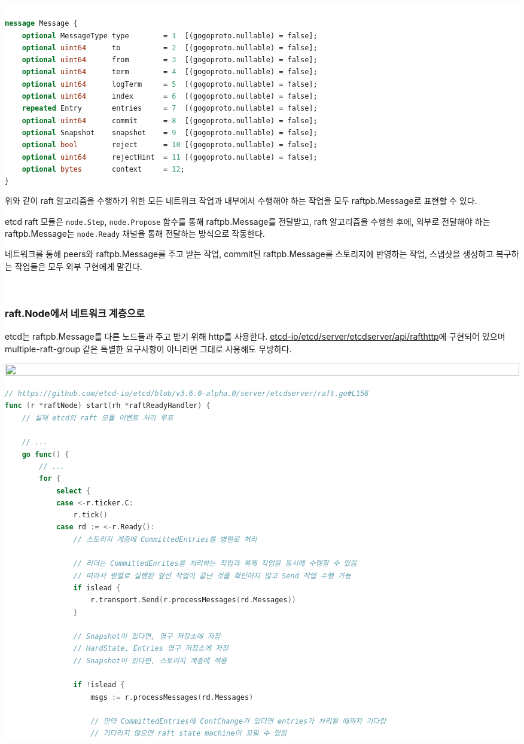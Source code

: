 ```protobuf

message Message {
	optional MessageType type        = 1  [(gogoproto.nullable) = false];
	optional uint64      to          = 2  [(gogoproto.nullable) = false];
	optional uint64      from        = 3  [(gogoproto.nullable) = false];
	optional uint64      term        = 4  [(gogoproto.nullable) = false];
	optional uint64      logTerm     = 5  [(gogoproto.nullable) = false];
	optional uint64      index       = 6  [(gogoproto.nullable) = false];
	repeated Entry       entries     = 7  [(gogoproto.nullable) = false];
	optional uint64      commit      = 8  [(gogoproto.nullable) = false];
	optional Snapshot    snapshot    = 9  [(gogoproto.nullable) = false];
	optional bool        reject      = 10 [(gogoproto.nullable) = false];
	optional uint64      rejectHint  = 11 [(gogoproto.nullable) = false];
	optional bytes       context     = 12;
}
```

위와 같이 raft 알고리즘을 수행하기 위한 모든 네트워크 작업과 내부에서 수행해야 하는 작업을 모두 raftpb.Message로 표현할 수 있다. 

etcd raft 모듈은 `node.Step`, `node.Propose` 함수를 통해 raftpb.Message를 전달받고, raft 알고리즘을 수행한 후에, 외부로 전달해야 하는 raftpb.Message는 `node.Ready` 채널을 통해 전달하는 방식으로 작동한다. 

네트워크를 통해 peers와 raftpb.Message를 주고 받는 작업, commit된 raftpb.Message를 스토리지에 반영하는 작업, 스냅샷을 생성하고 복구하는  작업들은 모두 외부 구현에게 맡긴다. 

<br>

### raft.Node에서 네트워크 계층으로

etcd는 raftpb.Message를 다른 노드들과 주고 받기 위해 http를 사용한다. [etcd-io/etcd/server/etcdserver/api/rafthttp](https://github.com/etcd-io/etcd/tree/v3.6.0-alpha.0/server/etcdserver/api/rafthttp)에 구현되어 있으며 multiple-raft-group 같은 특별한 요구사항이 아니라면 그대로 사용해도 무방하다.

<img src="https://user-images.githubusercontent.com/44857109/112740861-47ba9a80-8fbb-11eb-9de8-5713cfb8ecd7.png" width="100%" height="100%">

```go
// https://github.com/etcd-io/etcd/blob/v3.6.0-alpha.0/server/etcdserver/raft.go#L158
func (r *raftNode) start(rh *raftReadyHandler) {
	// 실제 etcd의 raft 모듈 이벤트 처리 루프

	// ...
	go func() {
		// ...
		for {
			select {
			case <-r.ticker.C:
				r.tick()
			case rd := <-r.Ready():
				// 스토리지 계층에 CommittedEntries를 병렬로 처리

				// 리더는 CommittedEnrites를 처리하는 작업과 복제 작업을 동시에 수행할 수 있음
				// 따라서 병렬로 실행된 앞선 작업이 끝난 것을 확인하지 않고 Send 작업 수행 가능
				if islead {
					r.transport.Send(r.processMessages(rd.Messages))
				}

				// Snapshot이 있다면, 영구 저장소에 저장
				// HardState, Entries 영구 저장소에 저장
				// Snapshot이 있다면, 스토리지 계층에 적용

				if !islead {
					msgs := r.processMessages(rd.Messages)

					// 만약 CommittedEntries에 ConfChange가 있다면 entries가 처리될 때까지 기다림
					// 기다리지 않으면 raft state machine이 꼬일 수 있음
```